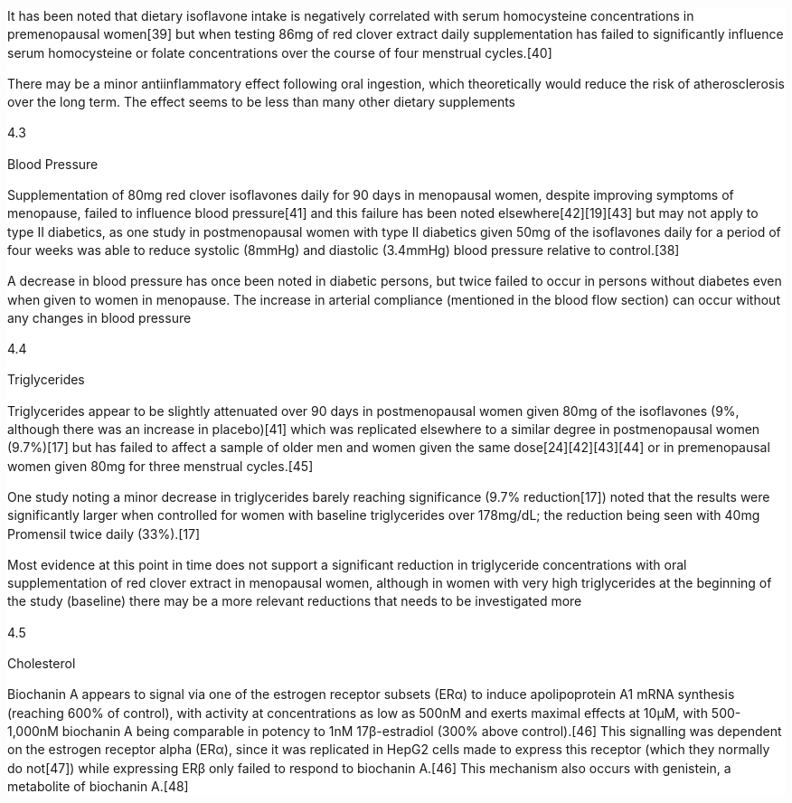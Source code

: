 It has been noted that dietary isoflavone intake is negatively correlated with serum homocysteine concentrations in premenopausal women\[39] but when testing 86mg of red clover extract daily supplementation has failed to significantly influence serum homocysteine or folate concentrations over the course of four menstrual cycles.\[40]


There may be a minor antiinflammatory effect following oral ingestion, which theoretically would reduce the risk of atherosclerosis over the long term. The effect seems to be less than many other dietary supplements


4.3

Blood Pressure

Supplementation of 80mg red clover isoflavones daily for 90 days in menopausal women, despite improving symptoms of menopause, failed to influence blood pressure\[41] and this failure has been noted elsewhere\[42]\[19]\[43] but may not apply to type II diabetics, as one study in postmenopausal women with type II diabetics given 50mg of the isoflavones daily for a period of four weeks was able to reduce systolic (8mmHg) and diastolic (3\.4mmHg) blood pressure relative to control.\[38]


A decrease in blood pressure has once been noted in diabetic persons, but twice failed to occur in persons without diabetes even when given to women in menopause. The increase in arterial compliance (mentioned in the blood flow section) can occur without any changes in blood pressure


4.4

Triglycerides

Triglycerides appear to be slightly attenuated over 90 days in postmenopausal women given 80mg of the isoflavones (9%, although there was an increase in placebo)\[41] which was replicated elsewhere to a similar degree in postmenopausal women (9\.7%)\[17] but has failed to affect a sample of older men and women given the same dose\[24]\[42]\[43]\[44] or in premenopausal women given 80mg for three menstrual cycles.\[45]

One study noting a minor decrease in triglycerides barely reaching significance (9\.7% reduction\[17]) noted that the results were significantly larger when controlled for women with baseline triglycerides over 178mg/dL; the reduction being seen with 40mg Promensil twice daily (33%).\[17]


Most evidence at this point in time does not support a significant reduction in triglyceride concentrations with oral supplementation of red clover extract in menopausal women, although in women with very high triglycerides at the beginning of the study (baseline) there may be a more relevant reductions that needs to be investigated more


4.5

Cholesterol

Biochanin A appears to signal via one of the estrogen receptor subsets (ERα) to induce apolipoprotein A1 mRNA synthesis (reaching 600% of control), with activity at concentrations as low as 500nM and exerts maximal effects at 10µM, with 500\-1,000nM biochanin A being comparable in potency to 1nM 17β\-estradiol (300% above control).\[46] This signalling was dependent on the estrogen receptor alpha (ERα), since it was replicated in HepG2 cells made to express this receptor (which they normally do not\[47]) while expressing ERβ only failed to respond to biochanin A.\[46] This mechanism also occurs with genistein, a metabolite of biochanin A.\[48]
